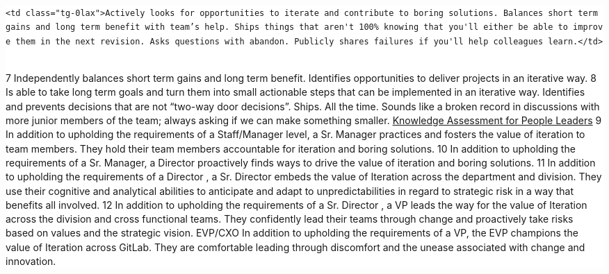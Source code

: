     <td class="tg-0lax">Actively looks for opportunities to iterate and contribute to boring solutions. Balances short term gains and long term benefit with team’s help. Ships things that aren't 100% knowing that you'll either be able to improve them in the next revision. Asks questions with abandon. Publicly shares failures if you'll help colleagues learn.</td>
  </tr>
  <tr>
    <td class="tg-0lax"><br>7</td>
    <td class="tg-0lax">Independently balances short term gains and long term benefit. Identifies opportunities to deliver projects in an iterative way.</td>
  </tr>
  <tr>
    <td class="tg-0lax">8</td>
    <td class="tg-0lax">Is able to take long term goals and turn them into small actionable steps that can be implemented in an iterative way. Identifies and prevents decisions that are not “two-way door decisions”. Ships. All the time. Sounds like a broken record in discussions with more junior members of the team; always asking if we can make something smaller.</td>
    <td class="tg-0lax" rowspan="6"><a href="https://docs.google.com/forms/d/e/1FAIpQLSdbstfn78uKNKfeDOCEY3Nr4O1q8plcqoDDvttlLR9fMOmRfQ/viewform">Knowledge Assessment for People Leaders</a></td>
  </tr>
  <tr>
    <td class="tg-0lax">9</td>
    <td class="tg-0lax">In addition to upholding the requirements of a Staff/Manager level, a Sr. Manager practices and fosters the value of iteration to team members. They hold their team members accountable for iteration and boring solutions.</td>
  </tr>
  <tr>
    <td class="tg-0lax">10</td>
    <td class="tg-0lax">In addition to upholding the requirements of a Sr. Manager, a Director proactively finds ways to drive the value of iteration and boring solutions.</td>
  </tr>
  <tr>
    <td class="tg-0lax">11</td>
    <td class="tg-0lax">In addition to upholding the requirements of a  Director , a Sr. Director embeds the value of Iteration across the department and division.  They use their cognitive and analytical abilities to anticipate and adapt to unpredictabilities in regard to strategic risk in a way that benefits all involved.</td>
  </tr>
  <tr>
    <td class="tg-0lax">12</td>
    <td class="tg-0lax">In addition to upholding the requirements of a Sr. Director , a VP leads the way for the value of Iteration across the division and cross functional teams. They confidently lead their teams through change and proactively take risks based on values and the strategic vision.</td>
  </tr>
  <tr>
    <td class="tg-0lax">EVP/CXO</td>
    <td class="tg-0lax">In addition to upholding the requirements of a VP,  the EVP champions the value of Iteration across GitLab. They are comfortable leading through discomfort and the unease associated with change and innovation.</td>
  </tr>
</table>
